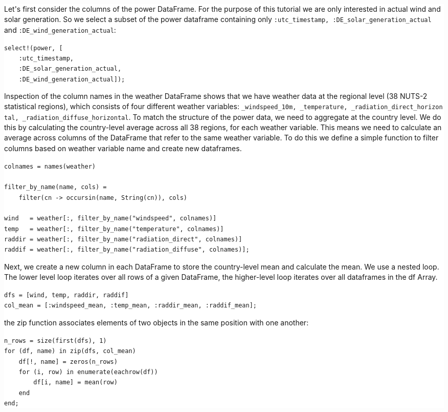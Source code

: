 Let's first consider the columns of the power DataFrame.
For the purpose of this tutorial we are only interested in actual wind and solar generation.
So we select a subset of the power dataframe containing only `:utc_timestamp, :DE_solar_generation_actual` and `:DE_wind_generation_actual`:

````julia:ex6
select!(power, [
	:utc_timestamp,
	:DE_solar_generation_actual,
	:DE_wind_generation_actual]);
````

Inspection of the column names in the weather DataFrame shows that we have weather data at the regional level (38 NUTS-2 statistical regions), which consists of four different weather variables: `_windspeed_10m, _temperature, _radiation_direct_horizontal, _radiation_diffuse_horizontal`.
To match the structure of the power data, we need to aggregate at the country level.
We do this by calculating the country-level average across all 38 regions, for each weather variable.
This means we need to calculate an average across columns of the DataFrame that refer to the same weather variable.
To do this we define a simple function to filter columns based on weather variable name and create new dataframes.

````julia:ex7
colnames = names(weather)

filter_by_name(name, cols) =
	filter(cn -> occursin(name, String(cn)), cols)

wind   = weather[:, filter_by_name("windspeed", colnames)]
temp   = weather[:, filter_by_name("temperature", colnames)]
raddir = weather[:, filter_by_name("radiation_direct", colnames)]
raddif = weather[:, filter_by_name("radiation_diffuse", colnames)];
````

Next, we create a new column in each DataFrame to store the country-level mean and calculate the mean.
We use a nested loop.
The lower level loop iterates over all rows of a given DataFrame, the higher-level loop iterates over all dataframes in the df Array.

````julia:ex8
dfs = [wind, temp, raddir, raddif]
col_mean = [:windspeed_mean, :temp_mean, :raddir_mean, :raddif_mean];
````

the zip function associates elements of two objects in the same position with one another:

````julia:ex9
n_rows = size(first(dfs), 1)
for (df, name) in zip(dfs, col_mean)
	df[!, name] = zeros(n_rows)
	for (i, row) in enumerate(eachrow(df))
		df[i, name] = mean(row)
	end
end;
````

